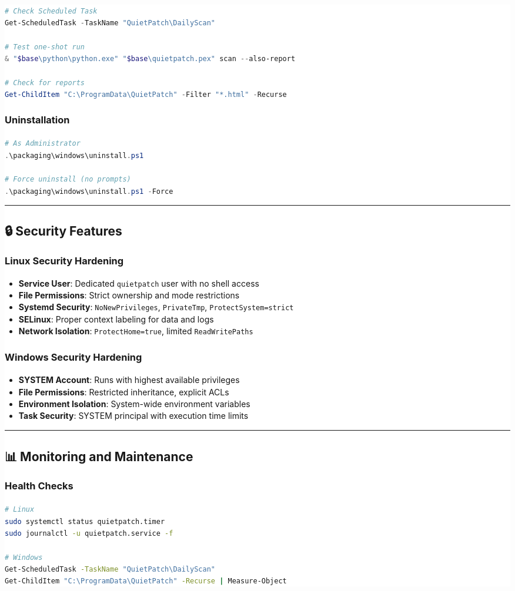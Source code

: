 ```powershell
# Check Scheduled Task
Get-ScheduledTask -TaskName "QuietPatch\DailyScan"

# Test one-shot run
& "$base\python\python.exe" "$base\quietpatch.pex" scan --also-report

# Check for reports
Get-ChildItem "C:\ProgramData\QuietPatch" -Filter "*.html" -Recurse
```

### Uninstallation

```powershell
# As Administrator
.\packaging\windows\uninstall.ps1

# Force uninstall (no prompts)
.\packaging\windows\uninstall.ps1 -Force
```

---

## 🔒 **Security Features**

### Linux Security Hardening

- **Service User**: Dedicated `quietpatch` user with no shell access
- **File Permissions**: Strict ownership and mode restrictions
- **Systemd Security**: `NoNewPrivileges`, `PrivateTmp`, `ProtectSystem=strict`
- **SELinux**: Proper context labeling for data and logs
- **Network Isolation**: `ProtectHome=true`, limited `ReadWritePaths`

### Windows Security Hardening

- **SYSTEM Account**: Runs with highest available privileges
- **File Permissions**: Restricted inheritance, explicit ACLs
- **Environment Isolation**: System-wide environment variables
- **Task Security**: SYSTEM principal with execution time limits

---

## 📊 **Monitoring and Maintenance**

### Health Checks

```bash
# Linux
sudo systemctl status quietpatch.timer
sudo journalctl -u quietpatch.service -f

# Windows
Get-ScheduledTask -TaskName "QuietPatch\DailyScan"
Get-ChildItem "C:\ProgramData\QuietPatch" -Recurse | Measure-Object
```
